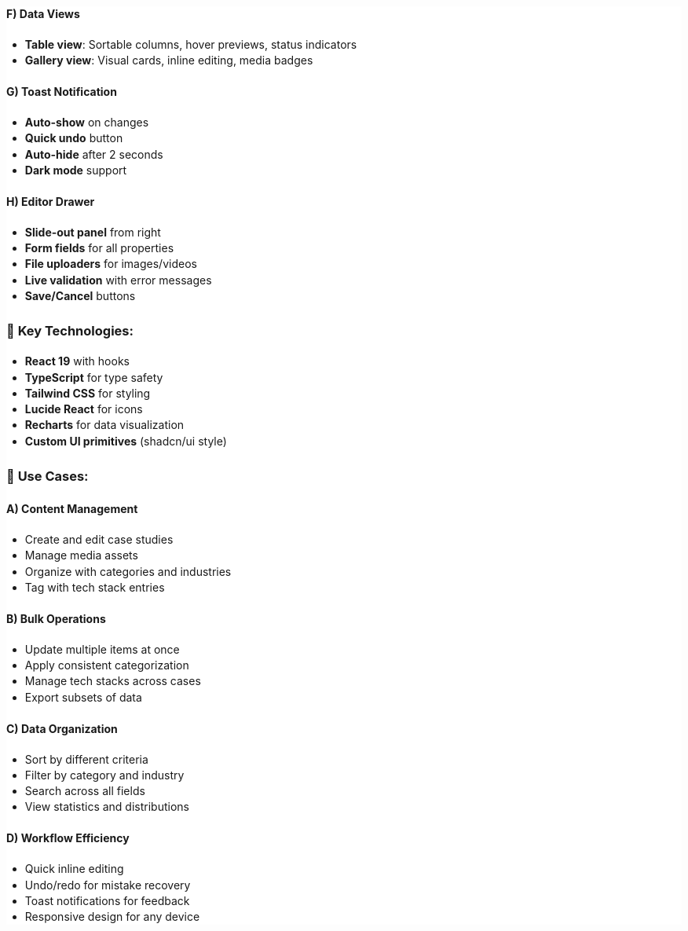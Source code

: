 #### **F) Data Views**
- **Table view**: Sortable columns, hover previews, status indicators
- **Gallery view**: Visual cards, inline editing, media badges

#### **G) Toast Notification**
- **Auto-show** on changes
- **Quick undo** button
- **Auto-hide** after 2 seconds
- **Dark mode** support

#### **H) Editor Drawer**
- **Slide-out panel** from right
- **Form fields** for all properties
- **File uploaders** for images/videos
- **Live validation** with error messages
- **Save/Cancel** buttons

### 🔧 **Key Technologies:**

- **React 19** with hooks
- **TypeScript** for type safety
- **Tailwind CSS** for styling
- **Lucide React** for icons
- **Recharts** for data visualization
- **Custom UI primitives** (shadcn/ui style)

### 🎯 **Use Cases:**

#### **A) Content Management**
- Create and edit case studies
- Manage media assets
- Organize with categories and industries
- Tag with tech stack entries

#### **B) Bulk Operations**
- Update multiple items at once
- Apply consistent categorization
- Manage tech stacks across cases
- Export subsets of data

#### **C) Data Organization**
- Sort by different criteria
- Filter by category and industry
- Search across all fields
- View statistics and distributions

#### **D) Workflow Efficiency**
- Quick inline editing
- Undo/redo for mistake recovery
- Toast notifications for feedback
- Responsive design for any device
